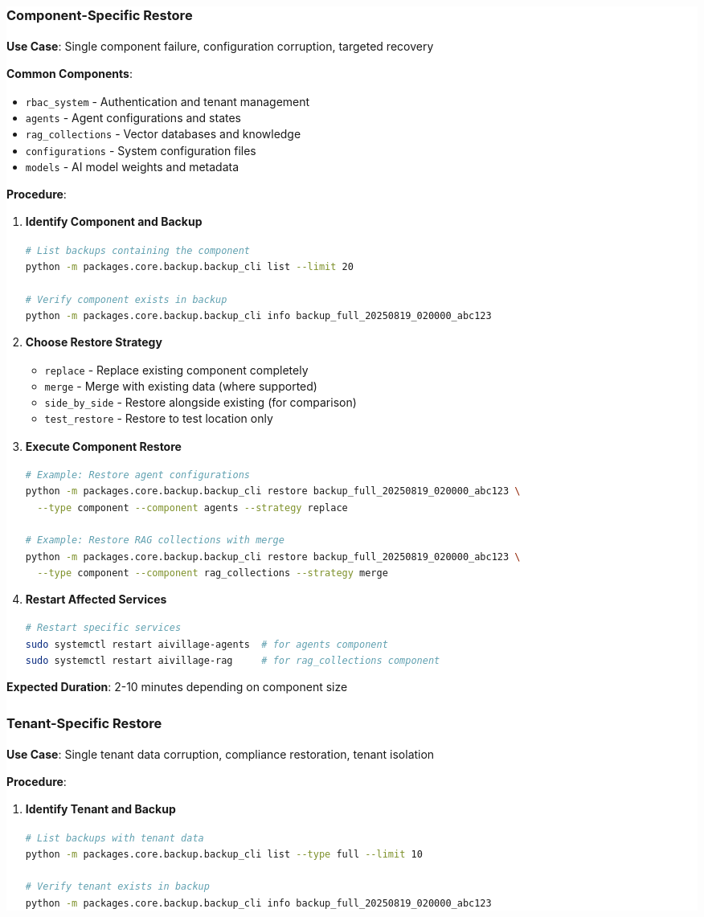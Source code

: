 ### Component-Specific Restore

**Use Case**: Single component failure, configuration corruption, targeted recovery

**Common Components**:
- `rbac_system` - Authentication and tenant management
- `agents` - Agent configurations and states
- `rag_collections` - Vector databases and knowledge
- `configurations` - System configuration files
- `models` - AI model weights and metadata

**Procedure**:

1. **Identify Component and Backup**
   ```bash
   # List backups containing the component
   python -m packages.core.backup.backup_cli list --limit 20

   # Verify component exists in backup
   python -m packages.core.backup.backup_cli info backup_full_20250819_020000_abc123
   ```

2. **Choose Restore Strategy**
   - `replace` - Replace existing component completely
   - `merge` - Merge with existing data (where supported)
   - `side_by_side` - Restore alongside existing (for comparison)
   - `test_restore` - Restore to test location only

3. **Execute Component Restore**
   ```bash
   # Example: Restore agent configurations
   python -m packages.core.backup.backup_cli restore backup_full_20250819_020000_abc123 \
     --type component --component agents --strategy replace

   # Example: Restore RAG collections with merge
   python -m packages.core.backup.backup_cli restore backup_full_20250819_020000_abc123 \
     --type component --component rag_collections --strategy merge
   ```

4. **Restart Affected Services**
   ```bash
   # Restart specific services
   sudo systemctl restart aivillage-agents  # for agents component
   sudo systemctl restart aivillage-rag     # for rag_collections component
   ```

**Expected Duration**: 2-10 minutes depending on component size

### Tenant-Specific Restore

**Use Case**: Single tenant data corruption, compliance restoration, tenant isolation

**Procedure**:

1. **Identify Tenant and Backup**
   ```bash
   # List backups with tenant data
   python -m packages.core.backup.backup_cli list --type full --limit 10

   # Verify tenant exists in backup
   python -m packages.core.backup.backup_cli info backup_full_20250819_020000_abc123
   ```
